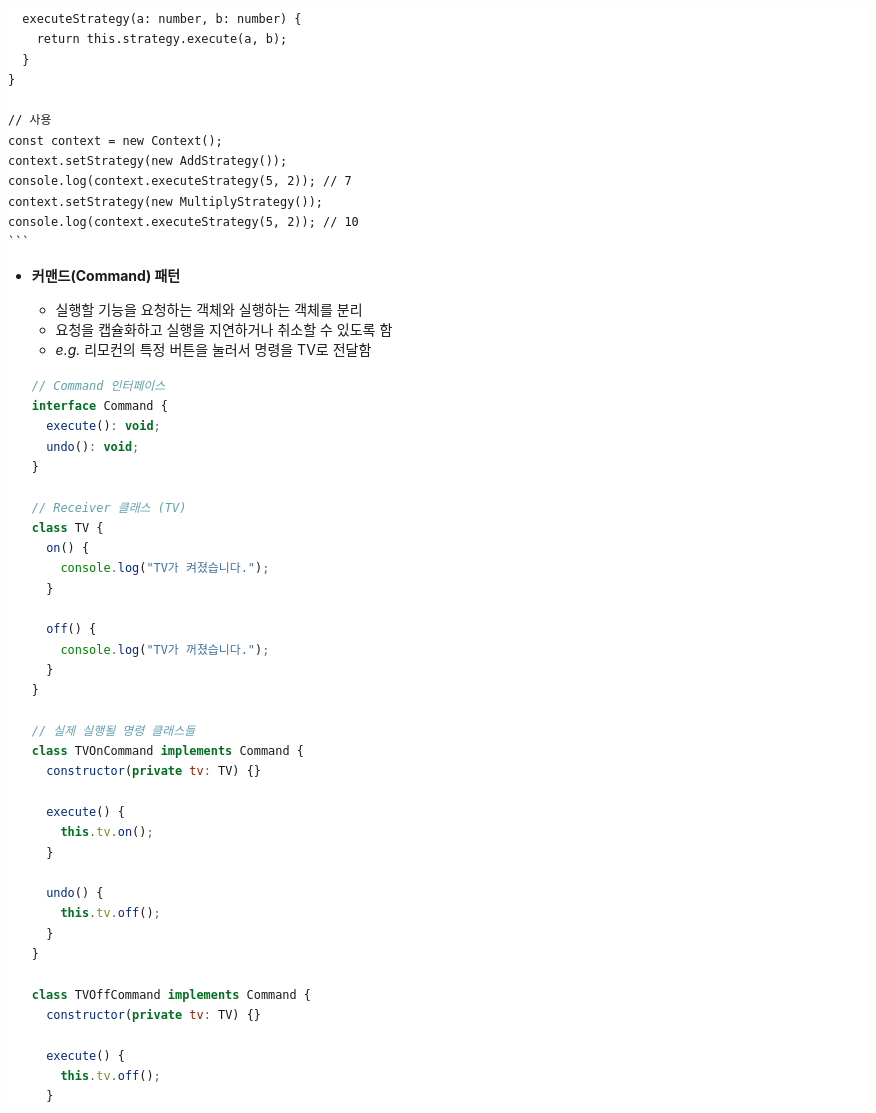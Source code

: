       executeStrategy(a: number, b: number) {
        return this.strategy.execute(a, b);
      }
    }
    
    // 사용
    const context = new Context();
    context.setStrategy(new AddStrategy());
    console.log(context.executeStrategy(5, 2)); // 7
    context.setStrategy(new MultiplyStrategy());
    console.log(context.executeStrategy(5, 2)); // 10
    ```
    
- **커맨드(Command) 패턴**
    - 실행할 기능을 요청하는 객체와 실행하는 객체를 분리
    - 요청을 캡슐화하고 실행을 지연하거나 취소할 수 있도록 함
    - *e.g.* 리모컨의 특정 버튼을 눌러서 명령을 TV로 전달함
    
    ```jsx
    // Command 인터페이스
    interface Command {
      execute(): void;
      undo(): void;
    }
    
    // Receiver 클래스 (TV)
    class TV {
      on() {
        console.log("TV가 켜졌습니다.");
      }
    
      off() {
        console.log("TV가 꺼졌습니다.");
      }
    }
    
    // 실제 실행될 명령 클래스들
    class TVOnCommand implements Command {
      constructor(private tv: TV) {}
    
      execute() {
        this.tv.on();
      }
    
      undo() {
        this.tv.off();
      }
    }
    
    class TVOffCommand implements Command {
      constructor(private tv: TV) {}
    
      execute() {
        this.tv.off();
      }
    